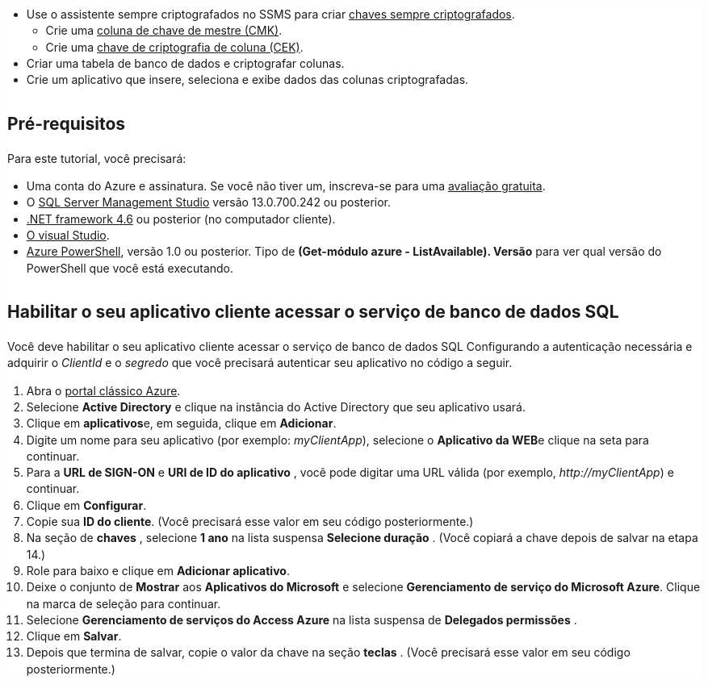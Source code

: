 - Use o assistente sempre criptografados no SSMS para criar [chaves sempre criptografados](https://msdn.microsoft.com/library/mt163865.aspx#Anchor_3).
    - Crie uma [coluna de chave de mestre (CMK)](https://msdn.microsoft.com/library/mt146393.aspx).
    - Crie uma [chave de criptografia de coluna (CEK)](https://msdn.microsoft.com/library/mt146372.aspx).
- Criar uma tabela de banco de dados e criptografar colunas.
- Crie um aplicativo que insere, seleciona e exibe dados das colunas criptografadas.


## <a name="prerequisites"></a>Pré-requisitos

Para este tutorial, você precisará:

- Uma conta do Azure e assinatura. Se você não tiver um, inscreva-se para uma [avaliação gratuita](https://azure.microsoft.com/pricing/free-trial/).
- O [SQL Server Management Studio](https://msdn.microsoft.com/library/mt238290.aspx) versão 13.0.700.242 ou posterior.
- [.NET framework 4.6](https://msdn.microsoft.com/library/w0x726c2.aspx) ou posterior (no computador cliente).
- [O visual Studio](https://www.visualstudio.com/downloads/download-visual-studio-vs.aspx).
- [Azure PowerShell](../powershell-install-configure.md), versão 1.0 ou posterior. Tipo de **(Get-módulo azure - ListAvailable). Versão** para ver qual versão do PowerShell que você está executando.



## <a name="enable-your-client-application-to-access-the-sql-database-service"></a>Habilitar o seu aplicativo cliente acessar o serviço de banco de dados SQL

Você deve habilitar o seu aplicativo cliente acessar o serviço de banco de dados SQL Configurando a autenticação necessária e adquirir o *ClientId* e o *segredo* que você precisará autenticar seu aplicativo no código a seguir.

1. Abra o [portal clássico Azure](http://manage.windowsazure.com).
2. Selecione **Active Directory** e clique na instância do Active Directory que seu aplicativo usará.
3. Clique em **aplicativos**e, em seguida, clique em **Adicionar**.
4. Digite um nome para seu aplicativo (por exemplo: *myClientApp*), selecione o **Aplicativo da WEB**e clique na seta para continuar.
5. Para a **URL de SIGN-ON** e **URI de ID do aplicativo** , você pode digitar uma URL válida (por exemplo, *http://myClientApp*) e continuar.
6. Clique em **Configurar**.
7. Copie sua **ID do cliente**. (Você precisará esse valor em seu código posteriormente.)
8. Na seção de **chaves** , selecione **1 ano** na lista suspensa **Selecione duração** . (Você copiará a chave depois de salvar na etapa 14.)
11. Role para baixo e clique em **Adicionar aplicativo**.
12. Deixe o conjunto de **Mostrar** aos **Aplicativos do Microsoft** e selecione **Gerenciamento de serviço do Microsoft Azure**. Clique na marca de seleção para continuar.
13. Selecione **Gerenciamento de serviços do Access Azure** na lista suspensa de **Delegados permissões** .
14. Clique em **Salvar**.
15. Depois que termina de salvar, copie o valor da chave na seção **teclas** . (Você precisará esse valor em seu código posteriormente.)
